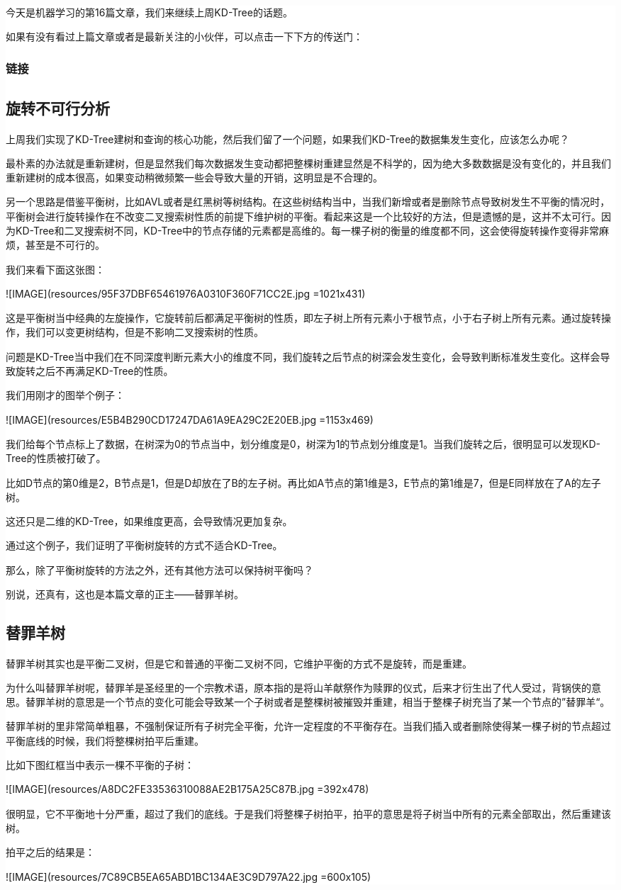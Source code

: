 今天是机器学习的第16篇文章，我们来继续上周KD-Tree的话题。

如果有没有看过上篇文章或者是最新关注的小伙伴，可以点击一下下方的传送门：

### 链接

## 旋转不可行分析

上周我们实现了KD-Tree建树和查询的核心功能，然后我们留了一个问题，如果我们KD-Tree的数据集发生变化，应该怎么办呢？

最朴素的办法就是重新建树，但是显然我们每次数据发生变动都把整棵树重建显然是不科学的，因为绝大多数数据是没有变化的，并且我们重新建树的成本很高，如果变动稍微频繁一些会导致大量的开销，这明显是不合理的。

另一个思路是借鉴平衡树，比如AVL或者是红黑树等树结构。在这些树结构当中，当我们新增或者是删除节点导致树发生不平衡的情况时，平衡树会进行旋转操作在不改变二叉搜索树性质的前提下维护树的平衡。看起来这是一个比较好的方法，但是遗憾的是，这并不太可行。因为KD-Tree和二叉搜索树不同，KD-Tree中的节点存储的元素都是高维的。每一棵子树的衡量的维度都不同，这会使得旋转操作变得非常麻烦，甚至是不可行的。

我们来看下面这张图：

![IMAGE](resources/95F37DBF65461976A0310F360F71CC2E.jpg =1021x431)

这是平衡树当中经典的左旋操作，它旋转前后都满足平衡树的性质，即左子树上所有元素小于根节点，小于右子树上所有元素。通过旋转操作，我们可以变更树结构，但是不影响二叉搜索树的性质。

问题是KD-Tree当中我们在不同深度判断元素大小的维度不同，我们旋转之后节点的树深会发生变化，会导致判断标准发生变化。这样会导致旋转之后不再满足KD-Tree的性质。

我们用刚才的图举个例子：

![IMAGE](resources/E5B4B290CD17247DA61A9EA29C2E20EB.jpg =1153x469)

我们给每个节点标上了数据，在树深为0的节点当中，划分维度是0，树深为1的节点划分维度是1。当我们旋转之后，很明显可以发现KD-Tree的性质被打破了。

比如D节点的第0维是2，B节点是1，但是D却放在了B的左子树。再比如A节点的第1维是3，E节点的第1维是7，但是E同样放在了A的左子树。

这还只是二维的KD-Tree，如果维度更高，会导致情况更加复杂。

通过这个例子，我们证明了平衡树旋转的方式不适合KD-Tree。

那么，除了平衡树旋转的方法之外，还有其他方法可以保持树平衡吗？

别说，还真有，这也是本篇文章的正主——替罪羊树。

## 替罪羊树

替罪羊树其实也是平衡二叉树，但是它和普通的平衡二叉树不同，它维护平衡的方式不是旋转，而是重建。

为什么叫替罪羊树呢，替罪羊是圣经里的一个宗教术语，原本指的是将山羊献祭作为赎罪的仪式，后来才衍生出了代人受过，背锅侠的意思。替罪羊树的意思是一个节点的变化可能会导致某一个子树或者是整棵树被摧毁并重建，相当于整棵子树充当了某一个节点的”替罪羊“。

替罪羊树的里非常简单粗暴，不强制保证所有子树完全平衡，允许一定程度的不平衡存在。当我们插入或者删除使得某一棵子树的节点超过平衡底线的时候，我们将整棵树拍平后重建。

比如下图红框当中表示一棵不平衡的子树：

![IMAGE](resources/A8DC2FE33536310088AE2B175A25C87B.jpg =392x478)

很明显，它不平衡地十分严重，超过了我们的底线。于是我们将整棵子树拍平，拍平的意思是将子树当中所有的元素全部取出，然后重建该树。

拍平之后的结果是：

![IMAGE](resources/7C89CB5EA65ABD1BC134AE3C9D797A22.jpg =600x105)
